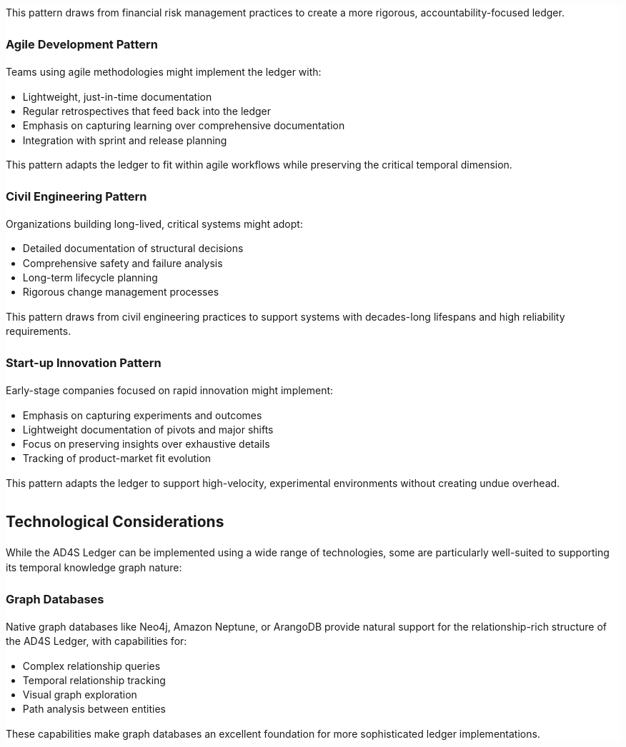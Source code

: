 This pattern draws from financial risk management practices to create a more rigorous, accountability-focused ledger.

### Agile Development Pattern

Teams using agile methodologies might implement the ledger with:

- Lightweight, just-in-time documentation
- Regular retrospectives that feed back into the ledger
- Emphasis on capturing learning over comprehensive documentation
- Integration with sprint and release planning

This pattern adapts the ledger to fit within agile workflows while preserving the critical temporal dimension.

### Civil Engineering Pattern

Organizations building long-lived, critical systems might adopt:

- Detailed documentation of structural decisions
- Comprehensive safety and failure analysis
- Long-term lifecycle planning
- Rigorous change management processes

This pattern draws from civil engineering practices to support systems with decades-long lifespans and high reliability requirements.

### Start-up Innovation Pattern

Early-stage companies focused on rapid innovation might implement:

- Emphasis on capturing experiments and outcomes
- Lightweight documentation of pivots and major shifts
- Focus on preserving insights over exhaustive details
- Tracking of product-market fit evolution

This pattern adapts the ledger to support high-velocity, experimental environments without creating undue overhead.

## Technological Considerations

While the AD4S Ledger can be implemented using a wide range of technologies, some are particularly well-suited to supporting its temporal knowledge graph nature:

### Graph Databases

Native graph databases like Neo4j, Amazon Neptune, or ArangoDB provide natural support for the relationship-rich structure of the AD4S Ledger, with capabilities for:

- Complex relationship queries
- Temporal relationship tracking
- Visual graph exploration
- Path analysis between entities

These capabilities make graph databases an excellent foundation for more sophisticated ledger implementations.
